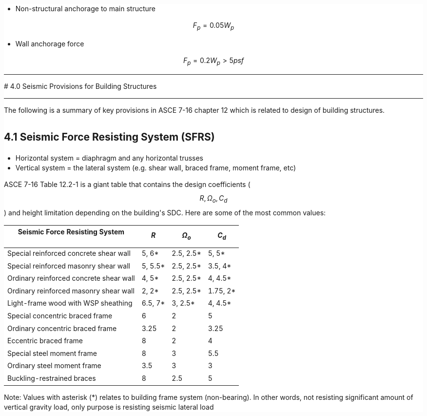 * Non-structural anchorage to main structure

$$F_p = 0.05 W_p$$

* Wall anchorage force

$$F_p = 0.2W_p > 5 psf$$












<div style="page-break-after: always;"></div>
<hr>
# 4.0 Seismic Provisions for Building Structures
<hr>

The following is a summary of key provisions in ASCE 7-16 chapter 12 which is related to design of building structures.

## 4.1 Seismic Force Resisting System (SFRS)

* Horizontal system = diaphragm and any horizontal trusses
* Vertical system = the lateral system (e.g. shear wall, braced frame, moment frame, etc)

ASCE 7-16 Table 12.2-1 is a giant table that contains the design coefficients ($$R,\Omega_o,C_d$$) and height limitation depending on the building's SDC. Here are some of the most common values:

| **Seismic Force Resisting System**          | $$R$$       | $$\Omega_o$$     | $$C_d$$      |
|-----------------------------------------|---------|-----------|----------|
| Special reinforced concrete shear wall  | 5, 6*   | 2.5, 2.5* | 5, 5*    |
| Special reinforced masonry shear wall   | 5, 5.5* | 2.5, 2.5* | 3.5, 4*  |
| Ordinary reinforced concrete shear wall | 4, 5*   | 2.5, 2.5* | 4, 4.5*  |
| Ordinary reinforced masonry shear wall  | 2, 2*   | 2.5, 2.5* | 1.75, 2* |
| Light-frame wood with WSP sheathing     | 6.5, 7* | 3, 2.5*   | 4, 4.5*  |
| Special concentric braced frame         | 6       | 2         | 5        |
| Ordinary concentric braced frame        | 3.25    | 2         | 3.25     |
| Eccentric braced frame                  | 8       | 2         | 4        |
| Special steel moment frame              | 8       | 3         | 5.5      |
| Ordinary steel moment frame             | 3.5     | 3         | 3        |
| Buckling-restrained braces              | 8       | 2.5       | 5        |

Note:  Values with asterisk (\*) relates to building frame system (non-bearing). In other words, not resisting significant amount of vertical gravity load, only purpose is resisting seismic lateral load
